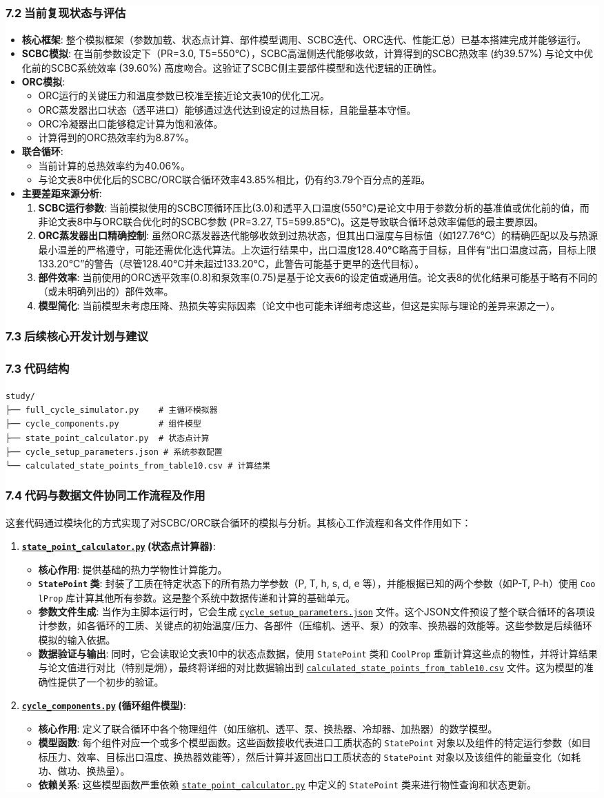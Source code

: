### 7.2 当前复现状态与评估

*   **核心框架**: 整个模拟框架（参数加载、状态点计算、部件模型调用、SCBC迭代、ORC迭代、性能汇总）已基本搭建完成并能够运行。
*   **SCBC模拟**: 在当前参数设定下（PR=3.0, T5=550°C），SCBC高温侧迭代能够收敛，计算得到的SCBC热效率 (约39.57%) 与论文中优化前的SCBC系统效率 (39.60%) 高度吻合。这验证了SCBC侧主要部件模型和迭代逻辑的正确性。
*   **ORC模拟**:
    *   ORC运行的关键压力和温度参数已校准至接近论文表10的优化工况。
    *   ORC蒸发器出口状态（透平进口）能够通过迭代达到设定的过热目标，且能量基本守恒。
    *   ORC冷凝器出口能够稳定计算为饱和液体。
    *   计算得到的ORC热效率约为8.87%。
*   **联合循环**:
    *   当前计算的总热效率约为40.06%。
    *   与论文表8中优化后的SCBC/ORC联合循环效率43.85%相比，仍有约3.79个百分点的差距。
*   **主要差距来源分析**:
    1.  **SCBC运行参数**: 当前模拟使用的SCBC顶循环压比(3.0)和透平入口温度(550°C)是论文中用于参数分析的基准值或优化前的值，而非论文表8中与ORC联合优化时的SCBC参数 (PR=3.27, T5=599.85°C)。这是导致联合循环总效率偏低的最主要原因。
    2.  **ORC蒸发器出口精确控制**: 虽然ORC蒸发器迭代能够收敛到过热状态，但其出口温度与目标值（如127.76°C）的精确匹配以及与热源最小温差的严格遵守，可能还需优化迭代算法。上次运行结果中，出口温度128.40°C略高于目标，且伴有“出口温度过高，目标上限133.20°C”的警告（尽管128.40°C并未超过133.20°C，此警告可能基于更早的迭代目标）。
    3.  **部件效率**: 当前使用的ORC透平效率(0.8)和泵效率(0.75)是基于论文表6的设定值或通用值。论文表8的优化结果可能基于略有不同的（或未明确列出的）部件效率。
    4.  **模型简化**: 当前模型未考虑压降、热损失等实际因素（论文中也可能未详细考虑这些，但这是实际与理论的差异来源之一）。

### 7.3 后续核心开发计划与建议

### 7.3 代码结构
```
study/
├── full_cycle_simulator.py    # 主循环模拟器
├── cycle_components.py        # 组件模型
├── state_point_calculator.py  # 状态点计算
├── cycle_setup_parameters.json # 系统参数配置
└── calculated_state_points_from_table10.csv # 计算结果
```

### 7.4 代码与数据文件协同工作流程及作用

这套代码通过模块化的方式实现了对SCBC/ORC联合循环的模拟与分析。其核心工作流程和各文件作用如下：

1.  **[`state_point_calculator.py`](state_point_calculator.py:1) (状态点计算器)**:
    *   **核心作用**: 提供基础的热力学物性计算能力。
    *   **`StatePoint` 类**: 封装了工质在特定状态下的所有热力学参数（P, T, h, s, d, e 等），并能根据已知的两个参数（如P-T, P-h）使用 `CoolProp` 库计算其他所有参数。这是整个系统中数据传递和计算的基础单元。
    *   **参数文件生成**: 当作为主脚本运行时，它会生成 [`cycle_setup_parameters.json`](cycle_setup_parameters.json) 文件。这个JSON文件预设了整个联合循环的各项设计参数，如各循环的工质、关键点的初始温度/压力、各部件（压缩机、透平、泵）的效率、换热器的效能等。这些参数是后续循环模拟的输入依据。
    *   **数据验证与输出**: 同时，它会读取论文表10中的状态点数据，使用 `StatePoint` 类和 `CoolProp` 重新计算这些点的物性，并将计算结果与论文值进行对比（特别是㶲），最终将详细的对比数据输出到 [`calculated_state_points_from_table10.csv`](calculated_state_points_from_table10.csv) 文件。这为模型的准确性提供了一个初步的验证。

2.  **[`cycle_components.py`](cycle_components.py:1) (循环组件模型)**:
    *   **核心作用**: 定义了联合循环中各个物理组件（如压缩机、透平、泵、换热器、冷却器、加热器）的数学模型。
    *   **模型函数**: 每个组件对应一个或多个模型函数。这些函数接收代表进口工质状态的 `StatePoint` 对象以及组件的特定运行参数（如目标压力、效率、目标出口温度、换热器效能等），然后计算并返回出口工质状态的 `StatePoint` 对象以及该组件的能量变化（如耗功、做功、换热量）。
    *   **依赖关系**: 这些模型函数严重依赖 [`state_point_calculator.py`](state_point_calculator.py:1) 中定义的 `StatePoint` 类来进行物性查询和状态更新。
